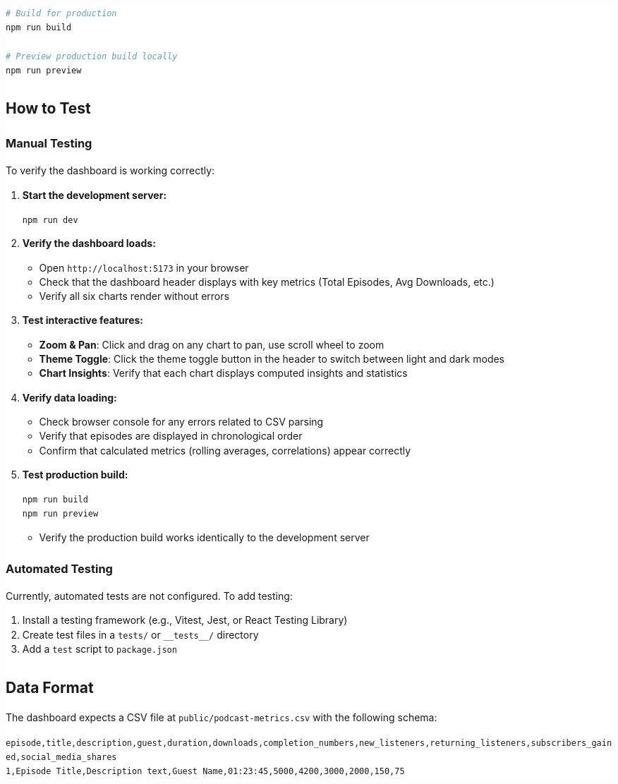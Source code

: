 ```bash
# Build for production
npm run build

# Preview production build locally
npm run preview
```

## How to Test

### Manual Testing

To verify the dashboard is working correctly:

1. **Start the development server:**
   ```bash
   npm run dev
   ```

2. **Verify the dashboard loads:**
   - Open `http://localhost:5173` in your browser
   - Check that the dashboard header displays with key metrics (Total Episodes, Avg Downloads, etc.)
   - Verify all six charts render without errors

3. **Test interactive features:**
   - **Zoom & Pan**: Click and drag on any chart to pan, use scroll wheel to zoom
   - **Theme Toggle**: Click the theme toggle button in the header to switch between light and dark modes
   - **Chart Insights**: Verify that each chart displays computed insights and statistics

4. **Verify data loading:**
   - Check browser console for any errors related to CSV parsing
   - Verify that episodes are displayed in chronological order
   - Confirm that calculated metrics (rolling averages, correlations) appear correctly

5. **Test production build:**
   ```bash
   npm run build
   npm run preview
   ```
   - Verify the production build works identically to the development server

### Automated Testing

Currently, automated tests are not configured. To add testing:

1. Install a testing framework (e.g., Vitest, Jest, or React Testing Library)
2. Create test files in a `tests/` or `__tests__/` directory
3. Add a `test` script to `package.json`

## Data Format

The dashboard expects a CSV file at `public/podcast-metrics.csv` with the following schema:

```csv
episode,title,description,guest,duration,downloads,completion_numbers,new_listeners,returning_listeners,subscribers_gained,social_media_shares
1,Episode Title,Description text,Guest Name,01:23:45,5000,4200,3000,2000,150,75
```
